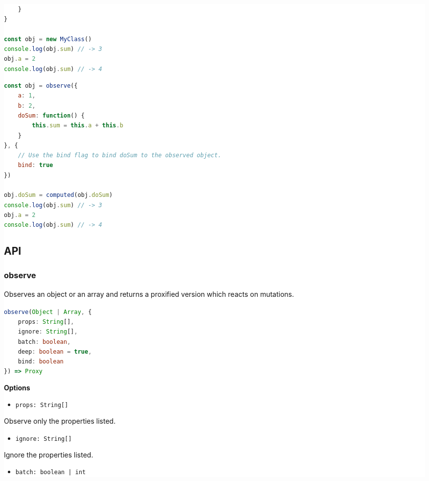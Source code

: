 ```js
    }
}

const obj = new MyClass()
console.log(obj.sum) // -> 3
obj.a = 2
console.log(obj.sum) // -> 4
```

```js
const obj = observe({
    a: 1,
    b: 2,
    doSum: function() {
        this.sum = this.a + this.b
    }
}, {
    // Use the bind flag to bind doSum to the observed object.
    bind: true
})

obj.doSum = computed(obj.doSum)
console.log(obj.sum) // -> 3
obj.a = 2
console.log(obj.sum) // -> 4
```

## API

### observe

Observes an object or an array and returns a proxified version which reacts on mutations.

```ts
observe(Object | Array, {
    props: String[],
    ignore: String[],
    batch: boolean,
    deep: boolean = true,
    bind: boolean
}) => Proxy
```

**Options**

- `props: String[]`

Observe only the properties listed.

- `ignore: String[]`

Ignore the properties listed.

- `batch: boolean | int`
